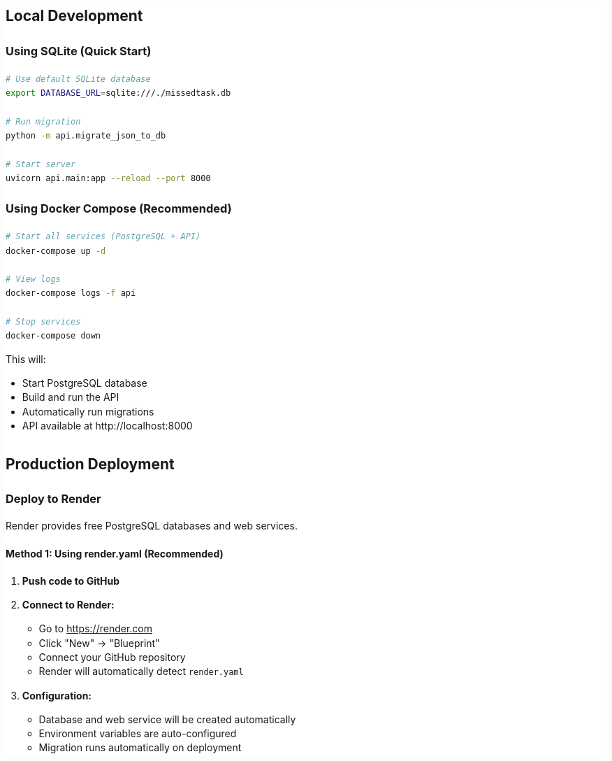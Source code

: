 ## Local Development

### Using SQLite (Quick Start)

```bash
# Use default SQLite database
export DATABASE_URL=sqlite:///./missedtask.db

# Run migration
python -m api.migrate_json_to_db

# Start server
uvicorn api.main:app --reload --port 8000
```

### Using Docker Compose (Recommended)

```bash
# Start all services (PostgreSQL + API)
docker-compose up -d

# View logs
docker-compose logs -f api

# Stop services
docker-compose down
```

This will:
- Start PostgreSQL database
- Build and run the API
- Automatically run migrations
- API available at http://localhost:8000

## Production Deployment

### Deploy to Render

Render provides free PostgreSQL databases and web services.

#### Method 1: Using render.yaml (Recommended)

1. **Push code to GitHub**

2. **Connect to Render:**
   - Go to https://render.com
   - Click "New" → "Blueprint"
   - Connect your GitHub repository
   - Render will automatically detect `render.yaml`

3. **Configuration:**
   - Database and web service will be created automatically
   - Environment variables are auto-configured
   - Migration runs automatically on deployment
